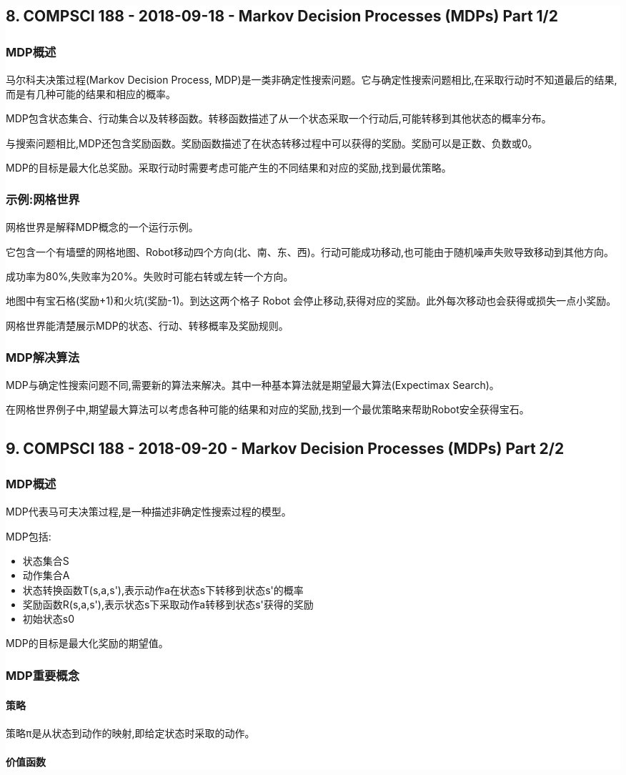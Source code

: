## 8. COMPSCI 188 - 2018-09-18 - Markov Decision Processes (MDPs) Part 1/2

### MDP概述

马尔科夫决策过程(Markov Decision Process, MDP)是一类非确定性搜索问题。它与确定性搜索问题相比,在采取行动时不知道最后的结果,而是有几种可能的结果和相应的概率。

MDP包含状态集合、行动集合以及转移函数。转移函数描述了从一个状态采取一个行动后,可能转移到其他状态的概率分布。

与搜索问题相比,MDP还包含奖励函数。奖励函数描述了在状态转移过程中可以获得的奖励。奖励可以是正数、负数或0。

MDP的目标是最大化总奖励。采取行动时需要考虑可能产生的不同结果和对应的奖励,找到最优策略。

### 示例:网格世界

网格世界是解释MDP概念的一个运行示例。

它包含一个有墙壁的网格地图、Robot移动四个方向(北、南、东、西)。行动可能成功移动,也可能由于随机噪声失败导致移动到其他方向。

成功率为80%,失败率为20%。失败时可能右转或左转一个方向。

地图中有宝石格(奖励+1)和火坑(奖励-1)。到达这两个格子 Robot 会停止移动,获得对应的奖励。此外每次移动也会获得或损失一点小奖励。

网格世界能清楚展示MDP的状态、行动、转移概率及奖励规则。

### MDP解决算法

MDP与确定性搜索问题不同,需要新的算法来解决。其中一种基本算法就是期望最大算法(Expectimax Search)。

在网格世界例子中,期望最大算法可以考虑各种可能的结果和对应的奖励,找到一个最优策略来帮助Robot安全获得宝石。

## 9. COMPSCI 188 - 2018-09-20 - Markov Decision Processes (MDPs) Part 2/2

### MDP概述

MDP代表马可夫决策过程,是一种描述非确定性搜索过程的模型。

MDP包括:

- 状态集合S
- 动作集合A
- 状态转换函数T(s,a,s'),表示动作a在状态s下转移到状态s'的概率
- 奖励函数R(s,a,s'),表示状态s下采取动作a转移到状态s'获得的奖励
- 初始状态s0

MDP的目标是最大化奖励的期望值。

### MDP重要概念

#### 策略

策略π是从状态到动作的映射,即给定状态时采取的动作。

#### 价值函数
